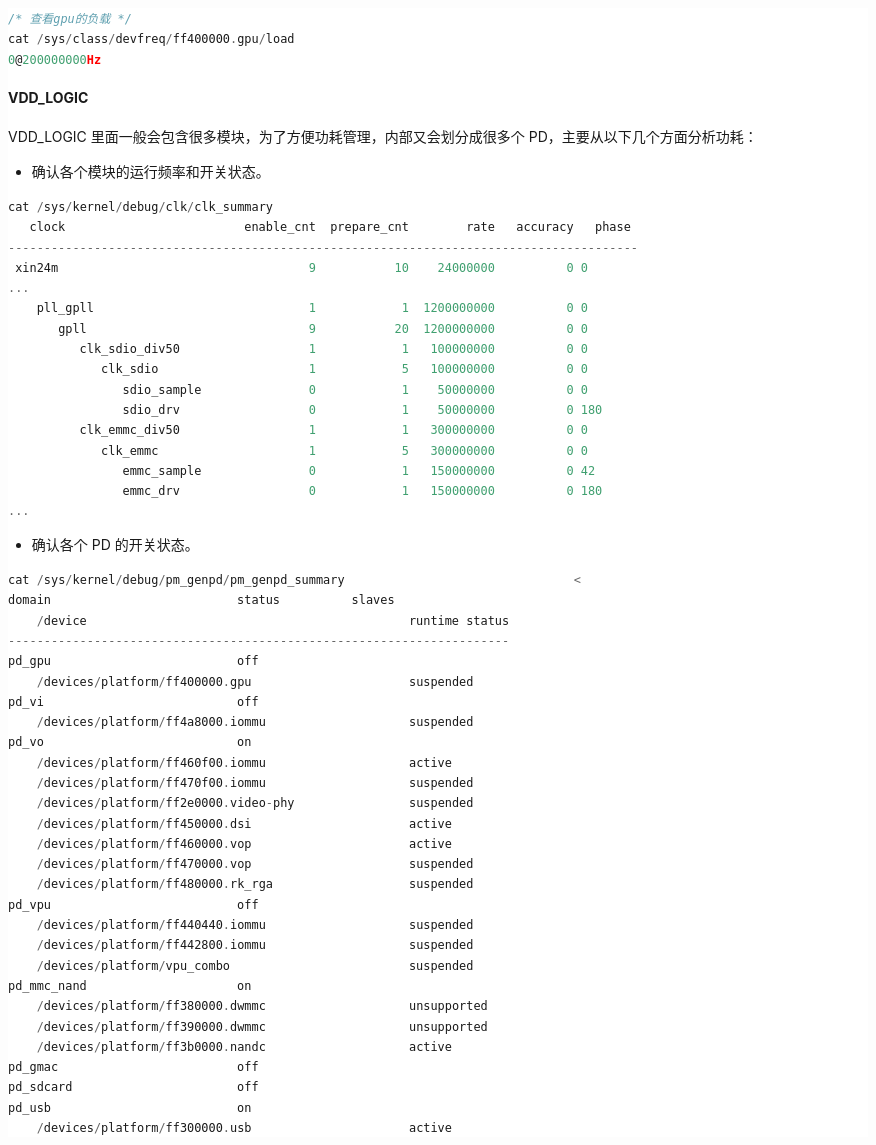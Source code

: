 ```c
/* 查看gpu的负载 */
cat /sys/class/devfreq/ff400000.gpu/load
0@200000000Hz
```

#### VDD_LOGIC

VDD_LOGIC 里面一般会包含很多模块，为了方便功耗管理，内部又会划分成很多个 PD，主要从以下几个方面分析功耗：

- 确认各个模块的运行频率和开关状态。

```c
cat /sys/kernel/debug/clk/clk_summary
   clock                         enable_cnt  prepare_cnt        rate   accuracy   phase
----------------------------------------------------------------------------------------
 xin24m                                   9           10    24000000          0 0
...
    pll_gpll                              1            1  1200000000          0 0
       gpll                               9           20  1200000000          0 0
          clk_sdio_div50                  1            1   100000000          0 0
             clk_sdio                     1            5   100000000          0 0
                sdio_sample               0            1    50000000          0 0
                sdio_drv                  0            1    50000000          0 180
          clk_emmc_div50                  1            1   300000000          0 0
             clk_emmc                     1            5   300000000          0 0
                emmc_sample               0            1   150000000          0 42
                emmc_drv                  0            1   150000000          0 180
...
```

- 确认各个 PD 的开关状态。

```c
cat /sys/kernel/debug/pm_genpd/pm_genpd_summary                                <
domain                          status          slaves
    /device                                             runtime status
----------------------------------------------------------------------
pd_gpu                          off
    /devices/platform/ff400000.gpu                      suspended
pd_vi                           off
    /devices/platform/ff4a8000.iommu                    suspended
pd_vo                           on
    /devices/platform/ff460f00.iommu                    active
    /devices/platform/ff470f00.iommu                    suspended
    /devices/platform/ff2e0000.video-phy                suspended
    /devices/platform/ff450000.dsi                      active
    /devices/platform/ff460000.vop                      active
    /devices/platform/ff470000.vop                      suspended
    /devices/platform/ff480000.rk_rga                   suspended
pd_vpu                          off
    /devices/platform/ff440440.iommu                    suspended
    /devices/platform/ff442800.iommu                    suspended
    /devices/platform/vpu_combo                         suspended
pd_mmc_nand                     on
    /devices/platform/ff380000.dwmmc                    unsupported
    /devices/platform/ff390000.dwmmc                    unsupported
    /devices/platform/ff3b0000.nandc                    active
pd_gmac                         off
pd_sdcard                       off
pd_usb                          on
    /devices/platform/ff300000.usb                      active

```
